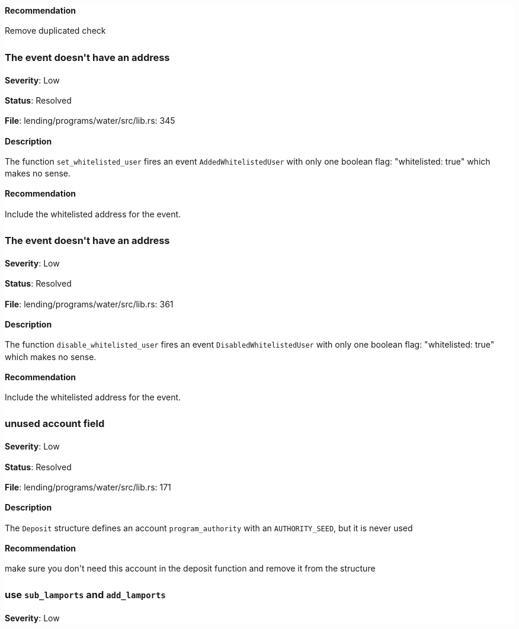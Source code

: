 **Recommendation**

Remove duplicated check

### The event doesn't have an address

**Severity**: Low

**Status**: Resolved

**File**: lending/programs/water/src/lib.rs: 345

**Description**

The function `set_whitelisted_user` fires an event `AddedWhitelistedUser` with
only one boolean flag: "whitelisted: true" which makes no sense.

**Recommendation**

Include the whitelisted address for the event.

### The event doesn't have an address

**Severity**: Low

**Status**: Resolved

**File**: lending/programs/water/src/lib.rs: 361

**Description**

The function `disable_whitelisted_user` fires an event
`DisabledWhitelistedUser` with only one boolean flag: "whitelisted: true" which makes no
sense.

**Recommendation**

Include the whitelisted address for the event.

### unused account field

**Severity**: Low

**Status**: Resolved

**File**: lending/programs/water/src/lib.rs: 171

**Description**

The `Deposit` structure defines an account `program_authority` with an
`AUTHORITY_SEED`, but it is never used

**Recommendation**

make sure you don't need this account in the deposit function and remove it from the
structure

### use `sub_lamports` and `add_lamports`

**Severity**: Low
